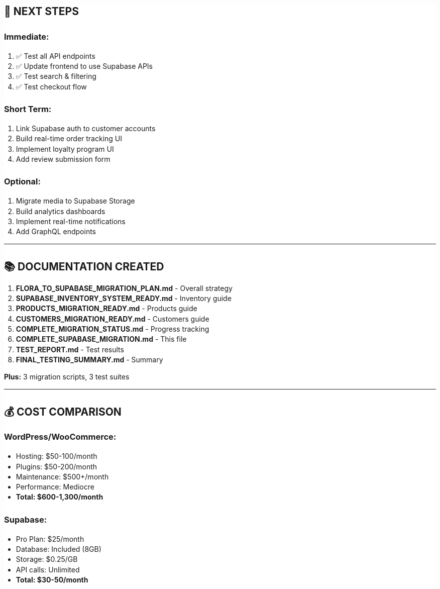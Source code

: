 
## 🚀 NEXT STEPS

### **Immediate:**
1. ✅ Test all API endpoints
2. ✅ Update frontend to use Supabase APIs
3. ✅ Test search & filtering
4. ✅ Test checkout flow

### **Short Term:**
1. Link Supabase auth to customer accounts
2. Build real-time order tracking UI
3. Implement loyalty program UI
4. Add review submission form

### **Optional:**
1. Migrate media to Supabase Storage
2. Build analytics dashboards
3. Implement real-time notifications
4. Add GraphQL endpoints

---

## 📚 DOCUMENTATION CREATED

1. **FLORA_TO_SUPABASE_MIGRATION_PLAN.md** - Overall strategy
2. **SUPABASE_INVENTORY_SYSTEM_READY.md** - Inventory guide
3. **PRODUCTS_MIGRATION_READY.md** - Products guide
4. **CUSTOMERS_MIGRATION_READY.md** - Customers guide
5. **COMPLETE_MIGRATION_STATUS.md** - Progress tracking
6. **COMPLETE_SUPABASE_MIGRATION.md** - This file
7. **TEST_REPORT.md** - Test results
8. **FINAL_TESTING_SUMMARY.md** - Summary

**Plus:** 3 migration scripts, 3 test suites

---

## 💰 COST COMPARISON

### **WordPress/WooCommerce:**
- Hosting: $50-100/month
- Plugins: $50-200/month
- Maintenance: $500+/month
- Performance: Mediocre
- **Total: $600-1,300/month**

### **Supabase:**
- Pro Plan: $25/month
- Database: Included (8GB)
- Storage: $0.25/GB
- API calls: Unlimited
- **Total: $30-50/month**
